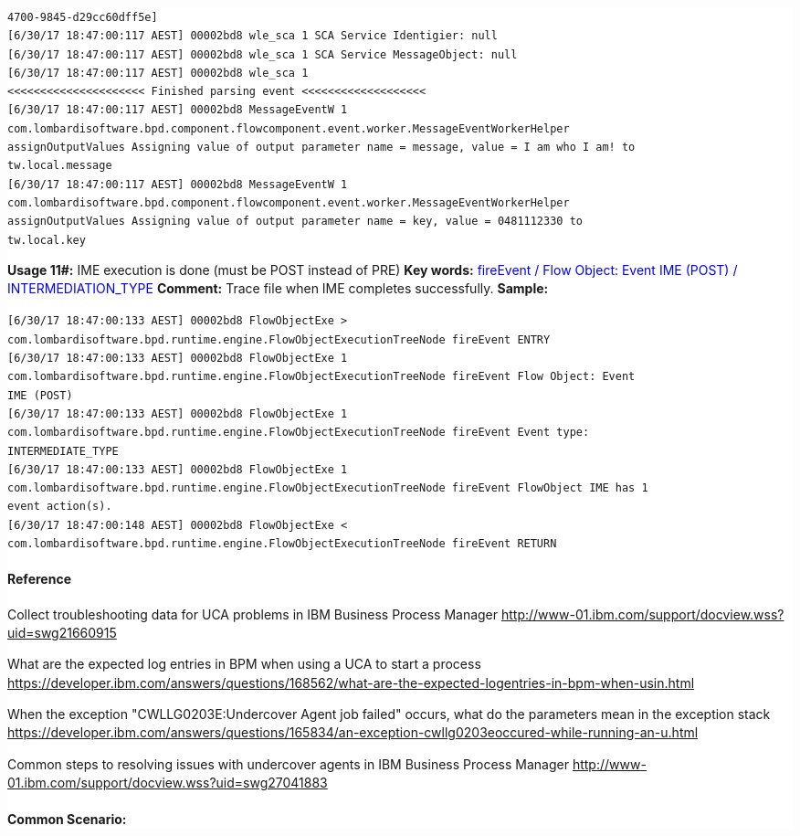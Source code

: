 ```
4700-9845-d29cc60dff5e] 
[6/30/17 18:47:00:117 AEST] 00002bd8 wle_sca 1 SCA Service Identigier: null 
[6/30/17 18:47:00:117 AEST] 00002bd8 wle_sca 1 SCA Service MessageObject: null 
[6/30/17 18:47:00:117 AEST] 00002bd8 wle_sca 1 
<<<<<<<<<<<<<<<<<<<<< Finished parsing event <<<<<<<<<<<<<<<<<<< 
[6/30/17 18:47:00:117 AEST] 00002bd8 MessageEventW 1 
com.lombardisoftware.bpd.component.flowcomponent.event.worker.MessageEventWorkerHelper 
assignOutputValues Assigning value of output parameter name = message, value = I am who I am! to 
tw.local.message 
[6/30/17 18:47:00:117 AEST] 00002bd8 MessageEventW 1 
com.lombardisoftware.bpd.component.flowcomponent.event.worker.MessageEventWorkerHelper 
assignOutputValues Assigning value of output parameter name = key, value = 0481112330 to 
tw.local.key 
```

**Usage  11#:** IME execution is done (must be POST instead of PRE) 
**Key words:** <font color="blue">fireEvent / Flow Object: Event IME (POST) / INTERMEDIATION_TYPE</font>
**Comment:** Trace file when IME completes successfully. 
**Sample:**
```
[6/30/17 18:47:00:133 AEST] 00002bd8 FlowObjectExe > 
com.lombardisoftware.bpd.runtime.engine.FlowObjectExecutionTreeNode fireEvent ENTRY 
[6/30/17 18:47:00:133 AEST] 00002bd8 FlowObjectExe 1 
com.lombardisoftware.bpd.runtime.engine.FlowObjectExecutionTreeNode fireEvent Flow Object: Event 
IME (POST) 
[6/30/17 18:47:00:133 AEST] 00002bd8 FlowObjectExe 1 
com.lombardisoftware.bpd.runtime.engine.FlowObjectExecutionTreeNode fireEvent Event type: 
INTERMEDIATE_TYPE 
[6/30/17 18:47:00:133 AEST] 00002bd8 FlowObjectExe 1 
com.lombardisoftware.bpd.runtime.engine.FlowObjectExecutionTreeNode fireEvent FlowObject IME has 1 
event action(s). 
[6/30/17 18:47:00:148 AEST] 00002bd8 FlowObjectExe < 
com.lombardisoftware.bpd.runtime.engine.FlowObjectExecutionTreeNode fireEvent RETURN 
```

#### Reference

Collect troubleshooting data for UCA problems in IBM Business Process Manager 
http://www-01.ibm.com/support/docview.wss?uid=swg21660915 

What are the expected log entries in BPM when using a UCA to start a process https://developer.ibm.com/answers/questions/168562/what-are-the-expected-logentries-in-bpm-when-usin.html 

When the exception "CWLLG0203E:Undercover Agent job failed" occurs, what do the parameters mean in the exception stack 
https://developer.ibm.com/answers/questions/165834/an-exception-cwllg0203eoccured-while-running-an-u.html 

Common steps to resolving issues with undercover agents in IBM Business Process Manager 
http://www-01.ibm.com/support/docview.wss?uid=swg27041883 

#### Common Scenario: 
